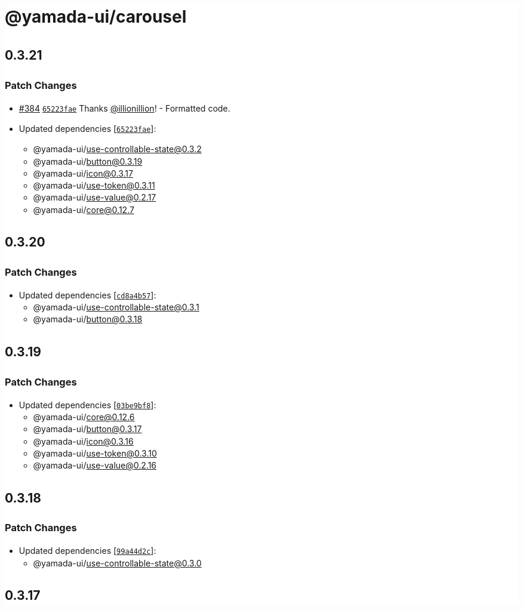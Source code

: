 # @yamada-ui/carousel

## 0.3.21

### Patch Changes

- [#384](https://github.com/hirotomoyamada/yamada-ui/pull/384) [`65223fae`](https://github.com/hirotomoyamada/yamada-ui/commit/65223faeb235642c75285a9fe46c893478ef609a) Thanks [@illionillion](https://github.com/illionillion)! - Formatted code.

- Updated dependencies [[`65223fae`](https://github.com/hirotomoyamada/yamada-ui/commit/65223faeb235642c75285a9fe46c893478ef609a)]:
  - @yamada-ui/use-controllable-state@0.3.2
  - @yamada-ui/button@0.3.19
  - @yamada-ui/icon@0.3.17
  - @yamada-ui/use-token@0.3.11
  - @yamada-ui/use-value@0.2.17
  - @yamada-ui/core@0.12.7

## 0.3.20

### Patch Changes

- Updated dependencies [[`cd8a4b57`](https://github.com/hirotomoyamada/yamada-ui/commit/cd8a4b57fec448b4bb052282902ffcc018bd9d55)]:
  - @yamada-ui/use-controllable-state@0.3.1
  - @yamada-ui/button@0.3.18

## 0.3.19

### Patch Changes

- Updated dependencies [[`03be9bf8`](https://github.com/hirotomoyamada/yamada-ui/commit/03be9bf8dc949821baea727f69ee832055426392)]:
  - @yamada-ui/core@0.12.6
  - @yamada-ui/button@0.3.17
  - @yamada-ui/icon@0.3.16
  - @yamada-ui/use-token@0.3.10
  - @yamada-ui/use-value@0.2.16

## 0.3.18

### Patch Changes

- Updated dependencies [[`99a44d2c`](https://github.com/hirotomoyamada/yamada-ui/commit/99a44d2c0bee0e510b747d8f841648122081aad7)]:
  - @yamada-ui/use-controllable-state@0.3.0

## 0.3.17
